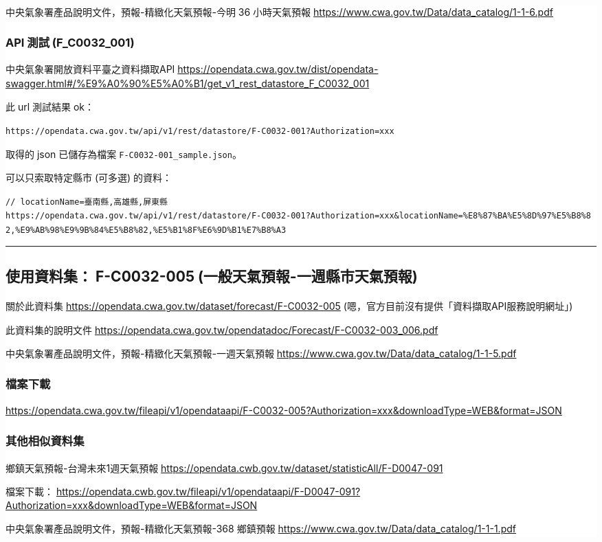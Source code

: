 中央氣象署產品說明文件，預報-精緻化天氣預報-今明 36 小時天氣預報 
https://www.cwa.gov.tw/Data/data_catalog/1-1-6.pdf



### API 測試 (F_C0032_001)

中央氣象署開放資料平臺之資料擷取API 
https://opendata.cwa.gov.tw/dist/opendata-swagger.html#/%E9%A0%90%E5%A0%B1/get_v1_rest_datastore_F_C0032_001


此 url 測試結果 ok：
```
https://opendata.cwa.gov.tw/api/v1/rest/datastore/F-C0032-001?Authorization=xxx
```
取得的 json 已儲存為檔案 `F-C0032-001_sample.json`。


可以只索取特定縣市 (可多選) 的資料：
```
// locationName=臺南縣,高雄縣,屏東縣
https://opendata.cwa.gov.tw/api/v1/rest/datastore/F-C0032-001?Authorization=xxx&locationName=%E8%87%BA%E5%8D%97%E5%B8%82,%E9%AB%98%E9%9B%84%E5%B8%82,%E5%B1%8F%E6%9D%B1%E7%B8%A3
```

------------------------------------------------------------

## 使用資料集： F-C0032-005 (一般天氣預報-一週縣市天氣預報)

關於此資料集 
https://opendata.cwa.gov.tw/dataset/forecast/F-C0032-005
(嗯，官方目前沒有提供「資料擷取API服務說明網址」)

此資料集的說明文件 
https://opendata.cwa.gov.tw/opendatadoc/Forecast/F-C0032-003_006.pdf

中央氣象署產品說明文件，預報-精緻化天氣預報-一週天氣預報 
https://www.cwa.gov.tw/Data/data_catalog/1-1-5.pdf


### 檔案下載

https://opendata.cwa.gov.tw/fileapi/v1/opendataapi/F-C0032-005?Authorization=xxx&downloadType=WEB&format=JSON


### 其他相似資料集

鄉鎮天氣預報-台灣未來1週天氣預報
https://opendata.cwb.gov.tw/dataset/statisticAll/F-D0047-091

檔案下載：
https://opendata.cwb.gov.tw/fileapi/v1/opendataapi/F-D0047-091?Authorization=xxx&downloadType=WEB&format=JSON

中央氣象署產品說明文件，預報-精緻化天氣預報-368 鄉鎮預報
https://www.cwa.gov.tw/Data/data_catalog/1-1-1.pdf
